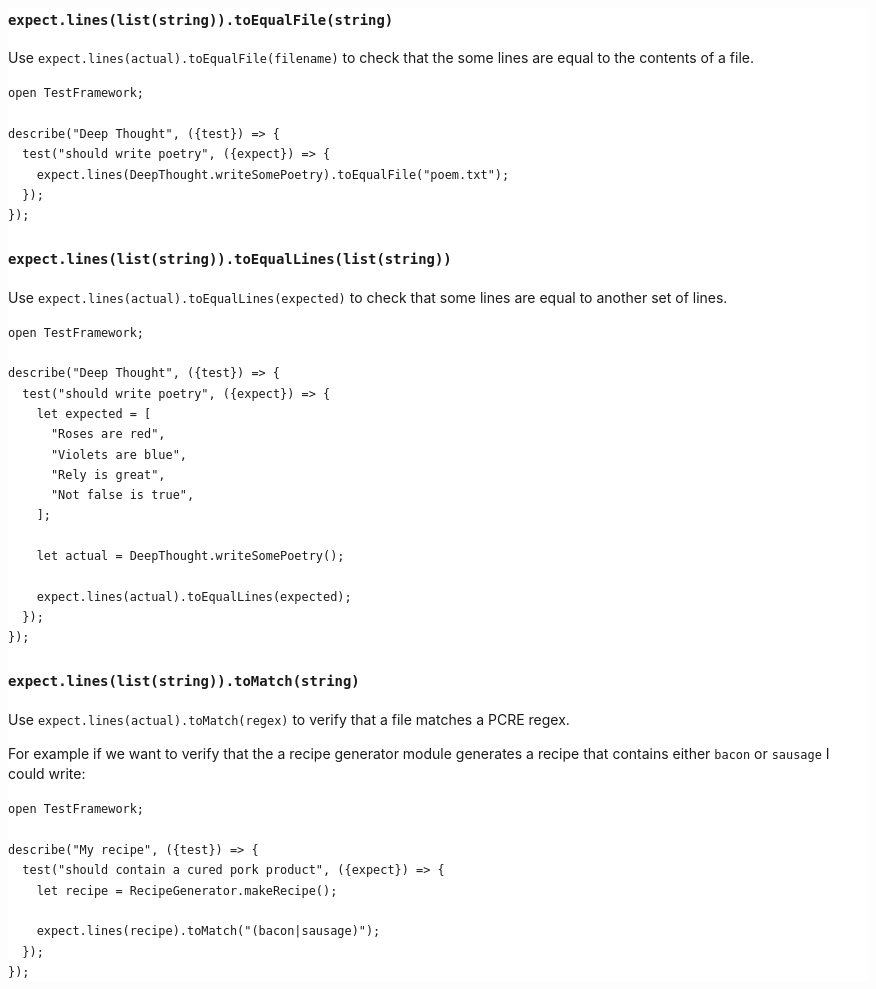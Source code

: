 ### `expect.lines(list(string)).toEqualFile(string)`

Use `expect.lines(actual).toEqualFile(filename)` to check that the some lines are equal to the contents of a file.

```reason
open TestFramework;

describe("Deep Thought", ({test}) => {
  test("should write poetry", ({expect}) => {
    expect.lines(DeepThought.writeSomePoetry).toEqualFile("poem.txt");
  });
});
```

### `expect.lines(list(string)).toEqualLines(list(string))`

Use `expect.lines(actual).toEqualLines(expected)` to check that some lines are equal to another set of lines.

```reason
open TestFramework;

describe("Deep Thought", ({test}) => {
  test("should write poetry", ({expect}) => {
    let expected = [
      "Roses are red",
      "Violets are blue",
      "Rely is great",
      "Not false is true",
    ];

    let actual = DeepThought.writeSomePoetry();

    expect.lines(actual).toEqualLines(expected);
  });
});
```

### `expect.lines(list(string)).toMatch(string)`

Use `expect.lines(actual).toMatch(regex)` to verify that a file matches a PCRE regex.

For example if we want to verify that the a recipe generator module generates a recipe that contains either `bacon` or `sausage` I could write:

```reason
open TestFramework;

describe("My recipe", ({test}) => {
  test("should contain a cured pork product", ({expect}) => {
    let recipe = RecipeGenerator.makeRecipe();

    expect.lines(recipe).toMatch("(bacon|sausage)");
  });
});
```
